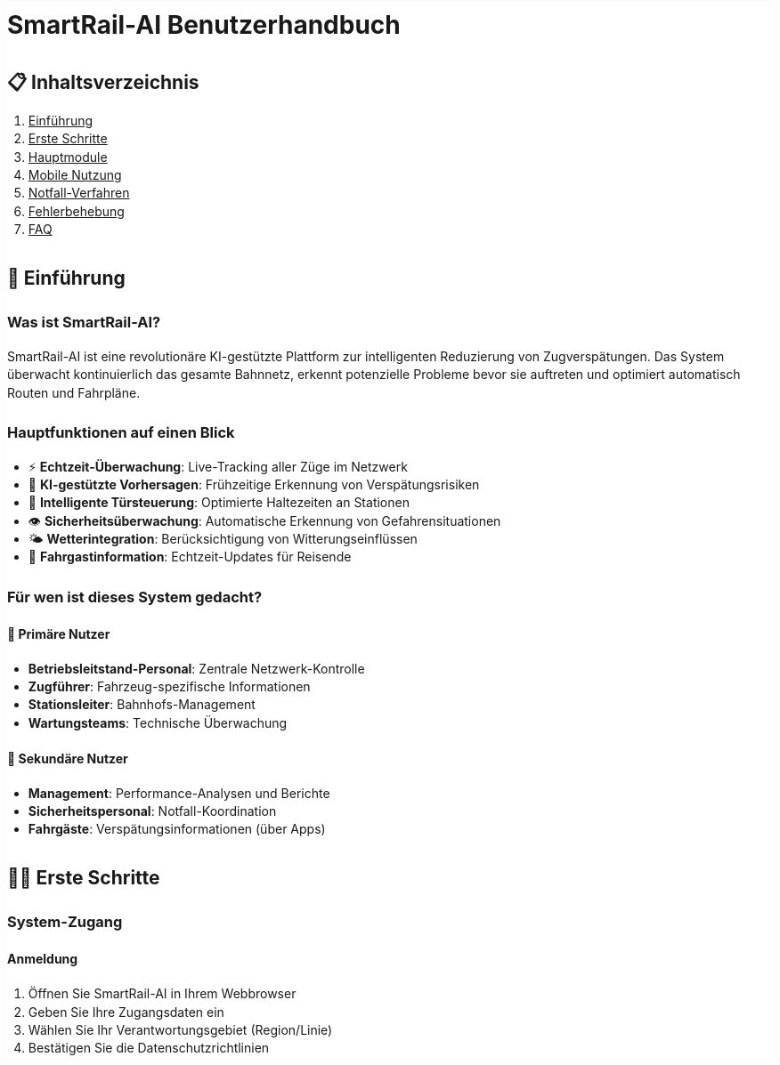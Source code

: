 # SmartRail-AI Benutzerhandbuch

## 📋 Inhaltsverzeichnis

1. [Einführung](#einführung)
2. [Erste Schritte](#erste-schritte)
3. [Hauptmodule](#hauptmodule)
4. [Mobile Nutzung](#mobile-nutzung)
5. [Notfall-Verfahren](#notfall-verfahren)
6. [Fehlerbehebung](#fehlerbehebung)
7. [FAQ](#häufig-gestellte-fragen)

## 🚀 Einführung

### Was ist SmartRail-AI?

SmartRail-AI ist eine revolutionäre KI-gestützte Plattform zur intelligenten Reduzierung von Zugverspätungen. Das System überwacht kontinuierlich das gesamte Bahnnetz, erkennt potenzielle Probleme bevor sie auftreten und optimiert automatisch Routen und Fahrpläne.

### Hauptfunktionen auf einen Blick

- ⚡ **Echtzeit-Überwachung**: Live-Tracking aller Züge im Netzwerk
- 🤖 **KI-gestützte Vorhersagen**: Frühzeitige Erkennung von Verspätungsrisiken  
- 🚪 **Intelligente Türsteuerung**: Optimierte Haltezeiten an Stationen
- 👁️ **Sicherheitsüberwachung**: Automatische Erkennung von Gefahrensituationen
- 🌤️ **Wetterintegration**: Berücksichtigung von Witterungseinflüssen
- 📱 **Fahrgastinformation**: Echtzeit-Updates für Reisende

### Für wen ist dieses System gedacht?

#### 🎯 Primäre Nutzer
- **Betriebsleitstand-Personal**: Zentrale Netzwerk-Kontrolle
- **Zugführer**: Fahrzeug-spezifische Informationen
- **Stationsleiter**: Bahnhofs-Management
- **Wartungsteams**: Technische Überwachung

#### 🎯 Sekundäre Nutzer  
- **Management**: Performance-Analysen und Berichte
- **Sicherheitspersonal**: Notfall-Koordination
- **Fahrgäste**: Verspätungsinformationen (über Apps)

## 🏃‍♂️ Erste Schritte

### System-Zugang

#### Anmeldung
1. Öffnen Sie SmartRail-AI in Ihrem Webbrowser
2. Geben Sie Ihre Zugangsdaten ein
3. Wählen Sie Ihr Verantwortungsgebiet (Region/Linie)
4. Bestätigen Sie die Datenschutzrichtlinien
